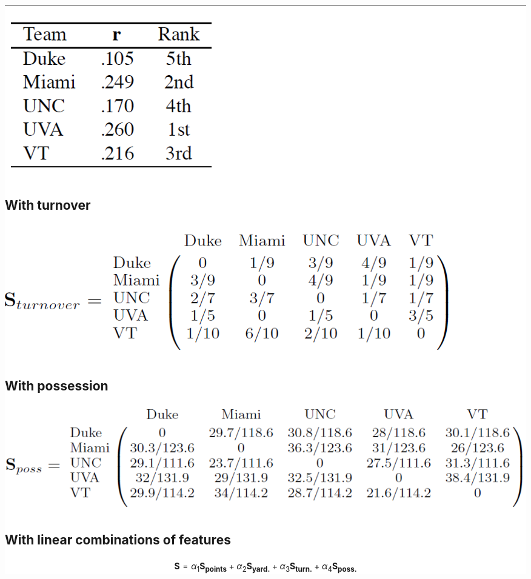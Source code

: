 -----

![Yardage](./imgs/t65-yardage.png)

## With turnover

![S5](./imgs/S5.png)

## With possession

![S6](./imgs/S6.png)

## With linear combinations of features

$$\mathbf{S} = \alpha_1 \mathbf{S_{points}} + \alpha_2 \mathbf{S_{yard.}} + \alpha_3 \mathbf{S_{turn.}} + \alpha_4 \mathbf{S_{poss.}}$$
